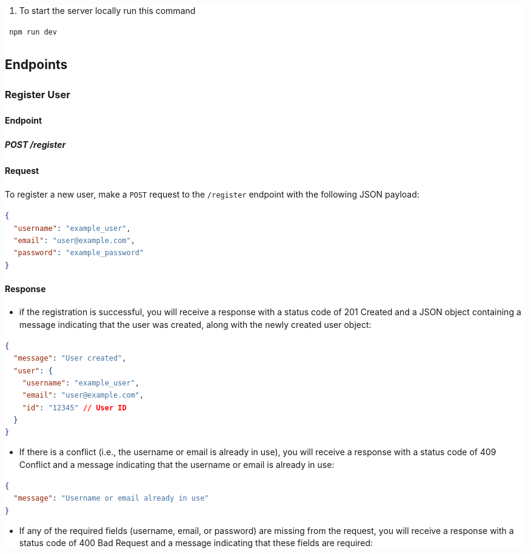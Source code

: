 1. To start the server locally run this command

```bash
 npm run dev
```

## Endpoints

### Register User

#### Endpoint

##### POST /register

#### Request

To register a new user, make a `POST` request to the `/register` endpoint with the following JSON payload:

```json
{
  "username": "example_user",
  "email": "user@example.com",
  "password": "example_password"
}
```

#### Response

- if the registration is successful, you will receive a response with a status code of 201 Created and a JSON object containing a message indicating that the user was created, along with the newly created user object:

```json
{
  "message": "User created",
  "user": {
    "username": "example_user",
    "email": "user@example.com",
    "id": "12345" // User ID
  }
}
```

- If there is a conflict (i.e., the username or email is already in use), you will receive a response with a status code of 409 Conflict and a message indicating that the username or email is already in use:

```json
{
  "message": "Username or email already in use"
}
```

- If any of the required fields (username, email, or password) are missing from the request, you will receive a response with a status code of 400 Bad Request and a message indicating that these fields are required:
